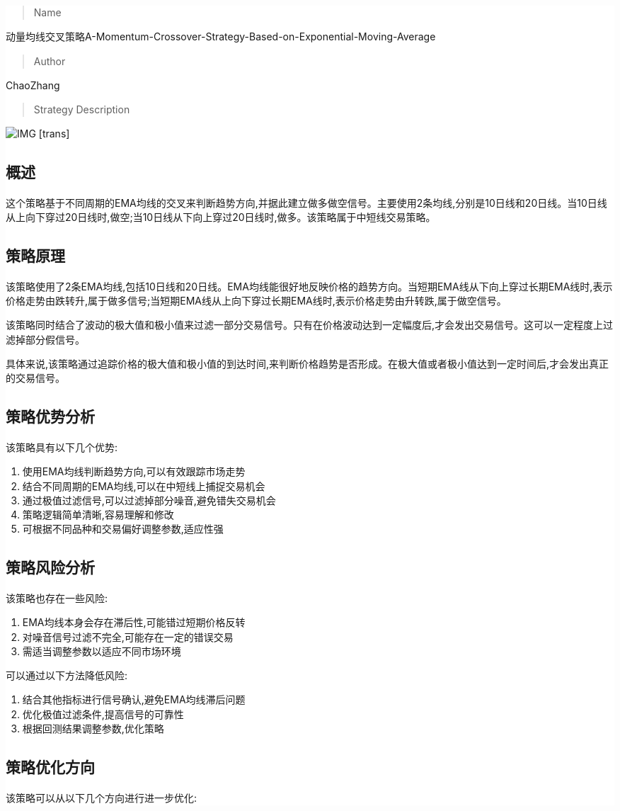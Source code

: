 
> Name

动量均线交叉策略A-Momentum-Crossover-Strategy-Based-on-Exponential-Moving-Average

> Author

ChaoZhang

> Strategy Description

![IMG](https://www.fmz.com/upload/asset/1cba6c5792bce4e0dfd.png)
 [trans]
## 概述

这个策略基于不同周期的EMA均线的交叉来判断趋势方向,并据此建立做多做空信号。主要使用2条均线,分别是10日线和20日线。当10日线从上向下穿过20日线时,做空;当10日线从下向上穿过20日线时,做多。该策略属于中短线交易策略。

## 策略原理

该策略使用了2条EMA均线,包括10日线和20日线。EMA均线能很好地反映价格的趋势方向。当短期EMA线从下向上穿过长期EMA线时,表示价格走势由跌转升,属于做多信号;当短期EMA线从上向下穿过长期EMA线时,表示价格走势由升转跌,属于做空信号。

该策略同时结合了波动的极大值和极小值来过滤一部分交易信号。只有在价格波动达到一定幅度后,才会发出交易信号。这可以一定程度上过滤掉部分假信号。

具体来说,该策略通过追踪价格的极大值和极小值的到达时间,来判断价格趋势是否形成。在极大值或者极小值达到一定时间后,才会发出真正的交易信号。

## 策略优势分析

该策略具有以下几个优势:

1. 使用EMA均线判断趋势方向,可以有效跟踪市场走势
2. 结合不同周期的EMA均线,可以在中短线上捕捉交易机会
3. 通过极值过滤信号,可以过滤掉部分噪音,避免错失交易机会
4. 策略逻辑简单清晰,容易理解和修改
5. 可根据不同品种和交易偏好调整参数,适应性强

## 策略风险分析

该策略也存在一些风险:  

1. EMA均线本身会存在滞后性,可能错过短期价格反转
2. 对噪音信号过滤不完全,可能存在一定的错误交易
3. 需适当调整参数以适应不同市场环境

可以通过以下方法降低风险:

1. 结合其他指标进行信号确认,避免EMA均线滞后问题  
2. 优化极值过滤条件,提高信号的可靠性
3. 根据回测结果调整参数,优化策略

## 策略优化方向  

该策略可以从以下几个方向进行进一步优化:
